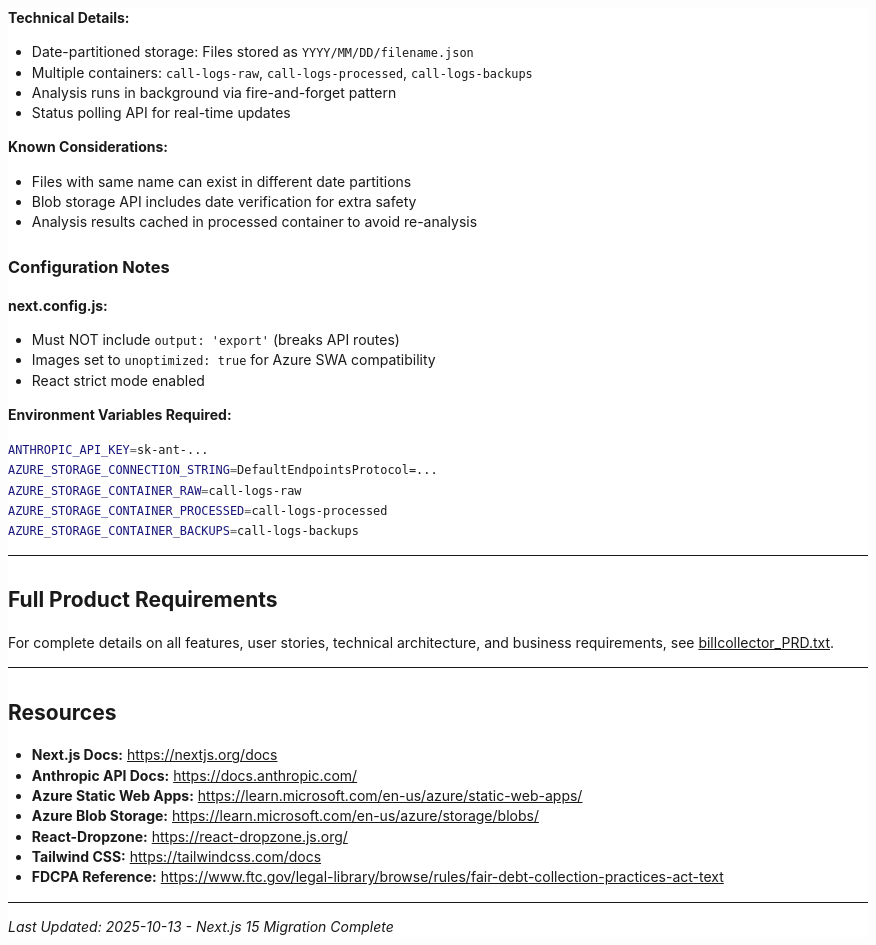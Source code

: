 **Technical Details:**
- Date-partitioned storage: Files stored as `YYYY/MM/DD/filename.json`
- Multiple containers: `call-logs-raw`, `call-logs-processed`, `call-logs-backups`
- Analysis runs in background via fire-and-forget pattern
- Status polling API for real-time updates

**Known Considerations:**
- Files with same name can exist in different date partitions
- Blob storage API includes date verification for extra safety
- Analysis results cached in processed container to avoid re-analysis

### Configuration Notes
**next.config.js:**
- Must NOT include `output: 'export'` (breaks API routes)
- Images set to `unoptimized: true` for Azure SWA compatibility
- React strict mode enabled

**Environment Variables Required:**
```bash
ANTHROPIC_API_KEY=sk-ant-...
AZURE_STORAGE_CONNECTION_STRING=DefaultEndpointsProtocol=...
AZURE_STORAGE_CONTAINER_RAW=call-logs-raw
AZURE_STORAGE_CONTAINER_PROCESSED=call-logs-processed
AZURE_STORAGE_CONTAINER_BACKUPS=call-logs-backups
```

---

## Full Product Requirements

For complete details on all features, user stories, technical architecture, and business requirements, see [billcollector_PRD.txt](billcollector_PRD.txt).

---

## Resources

- **Next.js Docs:** https://nextjs.org/docs
- **Anthropic API Docs:** https://docs.anthropic.com/
- **Azure Static Web Apps:** https://learn.microsoft.com/en-us/azure/static-web-apps/
- **Azure Blob Storage:** https://learn.microsoft.com/en-us/azure/storage/blobs/
- **React-Dropzone:** https://react-dropzone.js.org/
- **Tailwind CSS:** https://tailwindcss.com/docs
- **FDCPA Reference:** https://www.ftc.gov/legal-library/browse/rules/fair-debt-collection-practices-act-text

---

*Last Updated: 2025-10-13 - Next.js 15 Migration Complete*
